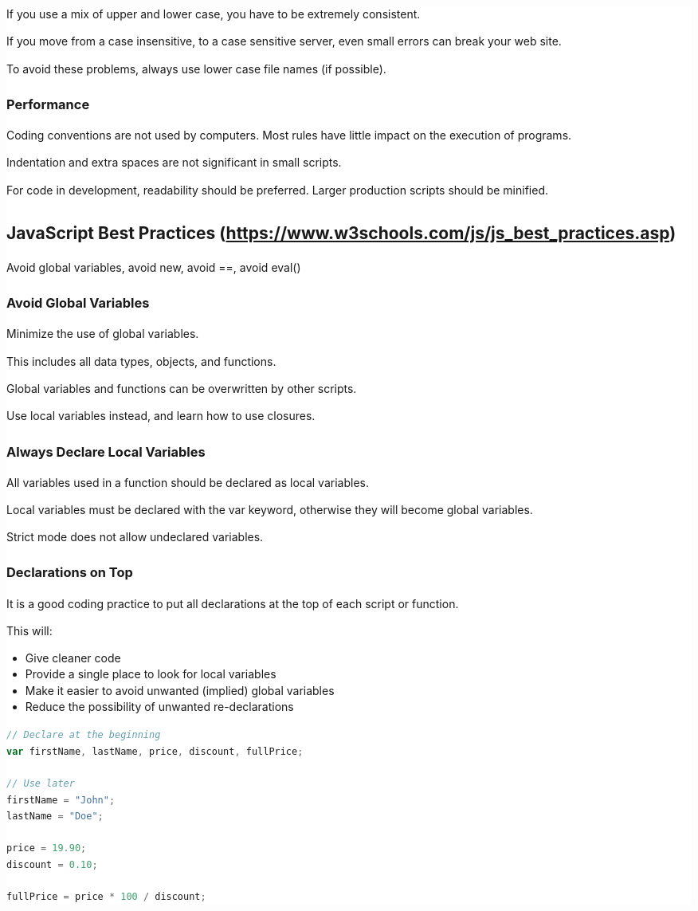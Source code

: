 If you use a mix of upper and lower case, you have to be extremely consistent.

If you move from a case insensitive, to a case sensitive server, even small errors can break your web site.

To avoid these problems, always use lower case file names \(if possible\).

### Performance

Coding conventions are not used by computers. Most rules have little impact on the execution of programs.

Indentation and extra spaces are not significant in small scripts.

For code in development, readability should be preferred. Larger production scripts should be minified. 


## JavaScript Best Practices (https://www.w3schools.com/js/js_best_practices.asp)

Avoid global variables, avoid new, avoid ==, avoid eval\(\)

### Avoid Global Variables

Minimize the use of global variables.

This includes all data types, objects, and functions.

Global variables and functions can be overwritten by other scripts.

Use local variables instead, and learn how to use closures.

### Always Declare Local Variables

All variables used in a function should be declared as local variables.

Local variables must be declared with the var keyword, otherwise they will become global variables.

Strict mode does not allow undeclared variables.

### Declarations on Top

It is a good coding practice to put all declarations at the top of each script or function.

This will:

  * Give cleaner code
  * Provide a single place to look for local variables
  * Make it easier to avoid unwanted (implied) global variables
  * Reduce the possibility of unwanted re-declarations

```javascript
// Declare at the beginning
var firstName, lastName, price, discount, fullPrice;

// Use later
firstName = "John";
lastName = "Doe";

price = 19.90;
discount = 0.10;

fullPrice = price * 100 / discount;
```
